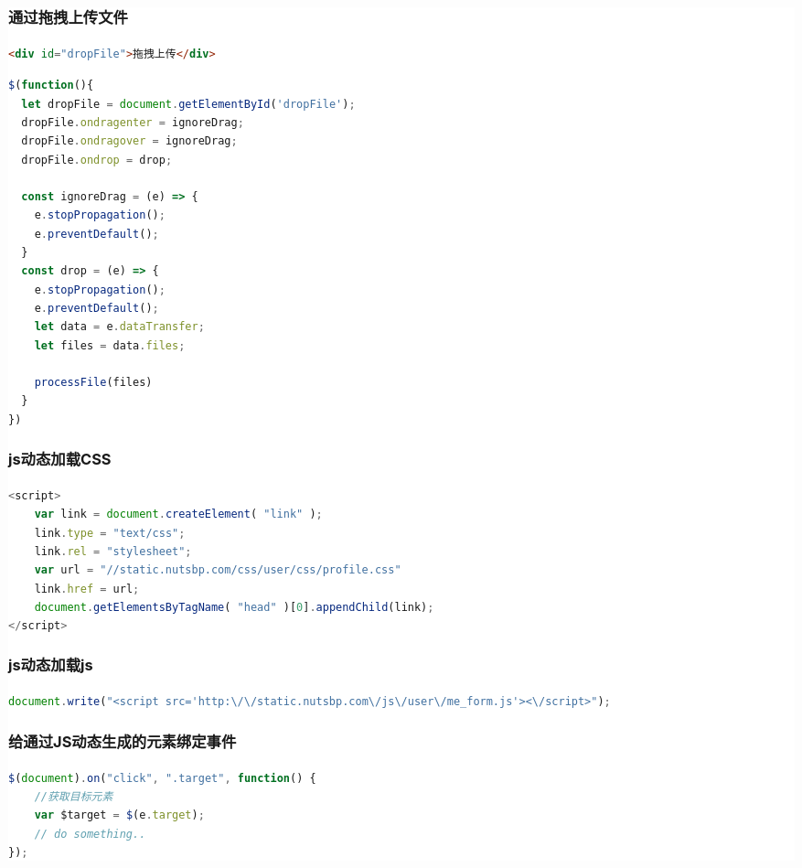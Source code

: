 ### 通过拖拽上传文件

```html
<div id="dropFile">拖拽上传</div>
```

```javascript
$(function(){
  let dropFile = document.getElementById('dropFile');
  dropFile.ondragenter = ignoreDrag;
  dropFile.ondragover = ignoreDrag;
  dropFile.ondrop = drop;
  
  const ignoreDrag = (e) => {
    e.stopPropagation();
    e.preventDefault();
  }
  const drop = (e) => {
    e.stopPropagation();
    e.preventDefault();
    let data = e.dataTransfer;
    let files = data.files;
    
    processFile(files)
  }
})
```

### js动态加载CSS

```js
<script>
	var link = document.createElement( "link" );
	link.type = "text/css";
	link.rel = "stylesheet";
	var url = "//static.nutsbp.com/css/user/css/profile.css"
	link.href = url;
	document.getElementsByTagName( "head" )[0].appendChild(link);
</script>
```

### js动态加载js

```js
document.write("<script src='http:\/\/static.nutsbp.com\/js\/user\/me_form.js'><\/script>");
```

### 给通过JS动态生成的元素绑定事件

```js
$(document).on("click", ".target", function() {
	//获取目标元素
	var $target = $(e.target);
	// do something..
});
```
